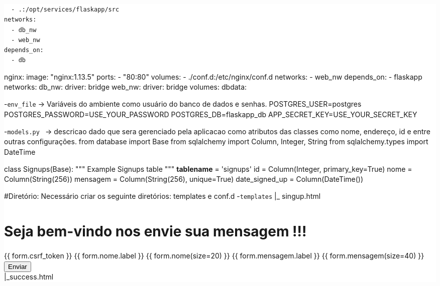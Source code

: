       - .:/opt/services/flaskapp/src
    networks:
      - db_nw
      - web_nw
    depends_on:
      - db
  nginx:
    image: "nginx:1.13.5"
    ports:
      - "80:80"
    volumes:
      - ./conf.d:/etc/nginx/conf.d
    networks:
      - web_nw
    depends_on:
      - flaskapp
networks:
  db_nw:
    driver: bridge
  web_nw:
    driver: bridge
volumes:
  dbdata:
 
-`env_file` -> Variáveis do ambiente como usuário do banco de dados e senhas.
POSTGRES_USER=postgres
POSTGRES_PASSWORD=USE_YOUR_PASSWORD
POSTGRES_DB=flaskapp_db
APP_SECRET_KEY=USE_YOUR_SECRET_KEY
 
 
-`models.py ` -> descricao dado que sera gerenciado pela aplicacao como atributos das classes como nome, endereço, id e entre outras configurações.
from database import Base
from sqlalchemy import Column, Integer, String
from sqlalchemy.types import DateTime
 
class Signups(Base):
    """
    Example Signups table
    """
    __tablename__ = 'signups'
    id = Column(Integer, primary_key=True)
    nome = Column(String(256))
    mensagem = Column(String(256), unique=True)
    date_signed_up = Column(DateTime())
 
 
#Diretório: Necessário criar os seguinte diretórios: templates e conf.d
-`templates`
       |_ singup.html
          <!DOCTYPE html>
<html lang="en">
    <body>
        <h1> Seja bem-vindo nos envie sua mensagem !!! </h1>
        <form method="POST" action="/">
            {{ form.csrf_token }}
            {{ form.nome.label }} {{ form.nome(size=20) }}
            {{ form.mensagem.label }} {{ form.mensagem(size=40) }}
            <input type="submit" value="Enviar">
        </form>
    </body>
</html>
|_success.html
<!DOCTYPE html>